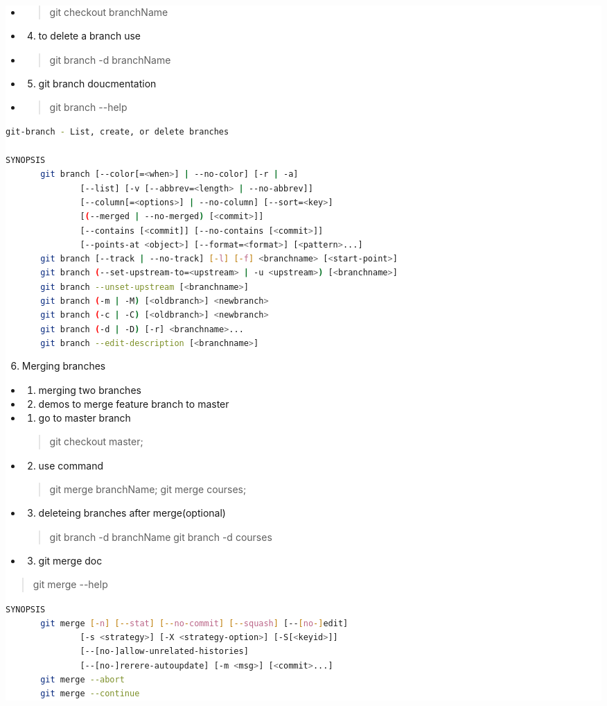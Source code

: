   - > git checkout branchName
  - 4. to delete a branch use
  -  > git branch -d branchName
  - 5. git branch doucmentation 
  - > git branch --help
```bash
git-branch - List, create, or delete branches

SYNOPSIS
       git branch [--color[=<when>] | --no-color] [-r | -a]
               [--list] [-v [--abbrev=<length> | --no-abbrev]]
               [--column[=<options>] | --no-column] [--sort=<key>]
               [(--merged | --no-merged) [<commit>]]
               [--contains [<commit]] [--no-contains [<commit>]]
               [--points-at <object>] [--format=<format>] [<pattern>...]
       git branch [--track | --no-track] [-l] [-f] <branchname> [<start-point>]
       git branch (--set-upstream-to=<upstream> | -u <upstream>) [<branchname>]
       git branch --unset-upstream [<branchname>]
       git branch (-m | -M) [<oldbranch>] <newbranch>
       git branch (-c | -C) [<oldbranch>] <newbranch>
       git branch (-d | -D) [-r] <branchname>...
       git branch --edit-description [<branchname>]


```
  
6. Merging branches

- 1. merging two branches 

- 2. demos to merge feature branch to master
 - 1. go to master branch 
   > git checkout master;
 - 2. use command
   >  git merge branchName;
   > git merge courses;
 - 3.  deleteing branches after merge(optional)   
   > git branch -d branchName 
   > git branch -d courses

- 3. git merge doc
> git merge --help
```bash
SYNOPSIS
       git merge [-n] [--stat] [--no-commit] [--squash] [--[no-]edit]
               [-s <strategy>] [-X <strategy-option>] [-S[<keyid>]]
               [--[no-]allow-unrelated-histories]
               [--[no-]rerere-autoupdate] [-m <msg>] [<commit>...]
       git merge --abort
       git merge --continue


```
